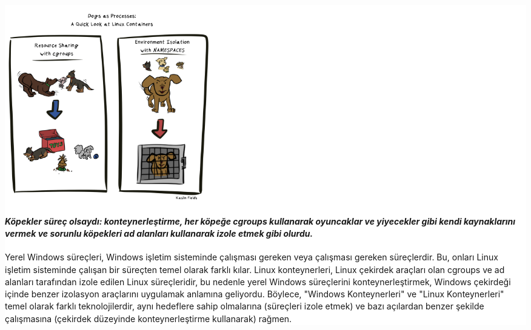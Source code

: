 <img alt="Linux cgroups ve ad alanlarını açıklamak için köpekleri kullanan bir görsel benzetme." width="40%" src="cgroupsNamespacesComboPic.png">

#### _Köpekler süreç olsaydı: konteynerleştirme, her köpeğe cgroups kullanarak oyuncaklar ve yiyecekler gibi kendi kaynaklarını vermek ve sorunlu köpekleri ad alanları kullanarak izole etmek gibi olurdu._

Yerel Windows süreçleri, Windows işletim sisteminde çalışması gereken veya çalışması gereken süreçlerdir. Bu, onları Linux işletim sisteminde çalışan bir süreçten temel olarak farklı kılar. Linux konteynerleri, Linux çekirdek araçları olan cgroups ve ad alanları tarafından izole edilen Linux süreçleridir, bu nedenle yerel Windows süreçlerini konteynerleştirmek, Windows çekirdeği içinde benzer izolasyon araçlarını uygulamak anlamına geliyordu. Böylece, "Windows Konteynerleri" ve "Linux Konteynerleri" temel olarak farklı teknolojilerdir, aynı hedeflere sahip olmalarına (süreçleri izole etmek) ve bazı açılardan benzer şekilde çalışmasına (çekirdek düzeyinde konteynerleştirme kullanarak) rağmen.
